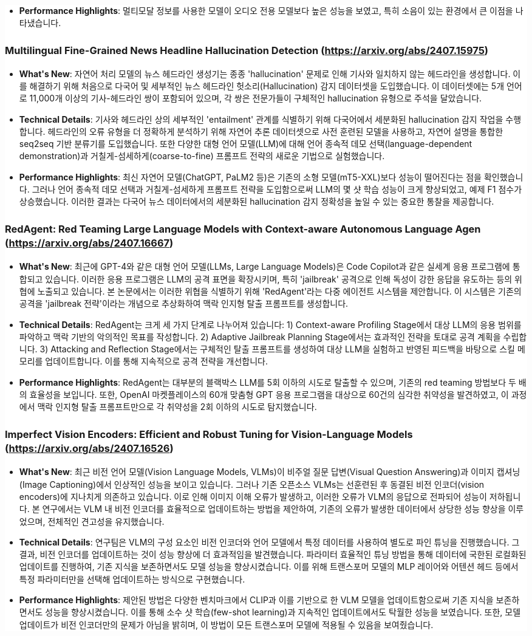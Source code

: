 - **Performance Highlights**: 멀티모달 정보를 사용한 모델이 오디오 전용 모델보다 높은 성능을 보였고, 특히 소음이 있는 환경에서 큰 이점을 나타냈습니다.



### Multilingual Fine-Grained News Headline Hallucination Detection (https://arxiv.org/abs/2407.15975)
- **What's New**: 자연어 처리 모델의 뉴스 헤드라인 생성기는 종종 'hallucination' 문제로 인해 기사와 일치하지 않는 헤드라인을 생성합니다. 이를 해결하기 위해 처음으로 다국어 및 세부적인 뉴스 헤드라인 헛소리(Hallucination) 감지 데이터셋을 도입했습니다. 이 데이터셋에는 5개 언어로 11,000개 이상의 기사-헤드라인 쌍이 포함되어 있으며, 각 쌍은 전문가들이 구체적인 hallucination 유형으로 주석을 달았습니다.

- **Technical Details**: 기사와 헤드라인 상의 세부적인 'entailment' 관계를 식별하기 위해 다국어에서 세분화된 hallucination 감지 작업을 수행합니다. 헤드라인의 오류 유형을 더 정확하게 분석하기 위해 자연어 추론 데이터셋으로 사전 훈련된 모델을 사용하고, 자연어 설명을 통합한 seq2seq 기반 분류기를 도입했습니다. 또한 다양한 대형 언어 모델(LLM)에 대해 언어 종속적 데모 선택(language-dependent demonstration)과 거칠게-섬세하게(coarse-to-fine) 프롬프트 전략의 새로운 기법으로 실험했습니다.

- **Performance Highlights**: 최신 자연어 모델(ChatGPT, PaLM2 등)은 기존의 소형 모델(mT5-XXL)보다 성능이 떨어진다는 점을 확인했습니다. 그러나 언어 종속적 데모 선택과 거칠게-섬세하게 프롬프트 전략을 도입함으로써 LLM의 몇 샷 학습 성능이 크게 향상되었고, 예제 F1 점수가 상승했습니다. 이러한 결과는 다국어 뉴스 데이터에서의 세분화된 hallucination 감지 정확성을 높일 수 있는 중요한 통찰을 제공합니다.



### RedAgent: Red Teaming Large Language Models with Context-aware Autonomous Language Agen (https://arxiv.org/abs/2407.16667)
- **What's New**: 최근에 GPT-4와 같은 대형 언어 모델(LLMs, Large Language Models)은 Code Copilot과 같은 실세계 응용 프로그램에 통합되고 있습니다. 이러한 응용 프로그램은 LLM의 공격 표면을 확장시키며, 특히 'jailbreak' 공격으로 인해 독성이 강한 응답을 유도하는 등의 위협에 노출되고 있습니다. 본 논문에서는 이러한 위협을 식별하기 위해 'RedAgent'라는 다중 에이전트 시스템을 제안합니다. 이 시스템은 기존의 공격을 'jailbreak 전략'이라는 개념으로 추상화하여 맥락 인지형 탈출 프롬프트를 생성합니다.

- **Technical Details**: RedAgent는 크게 세 가지 단계로 나누어져 있습니다: 1) Context-aware Profiling Stage에서 대상 LLM의 응용 범위를 파악하고 맥락 기반의 악의적인 목표를 작성합니다. 2) Adaptive Jailbreak Planning Stage에서는 효과적인 전략을 토대로 공격 계획을 수립합니다. 3) Attacking and Reflection Stage에서는 구체적인 탈출 프롬프트를 생성하여 대상 LLM을 실험하고 반영된 피드백을 바탕으로 스킬 메모리를 업데이트합니다. 이를 통해 지속적으로 공격 전략을 개선합니다.

- **Performance Highlights**: RedAgent는 대부분의 블랙박스 LLM를 5회 이하의 시도로 탈출할 수 있으며, 기존의 red teaming 방법보다 두 배의 효율성을 보입니다. 또한, OpenAI 마켓플레이스의 60개 맞춤형 GPT 응용 프로그램을 대상으로 60건의 심각한 취약성을 발견하였고, 이 과정에서 맥락 인지형 탈출 프롬프트만으로 각 취약성을 2회 이하의 시도로 탐지했습니다.



### Imperfect Vision Encoders: Efficient and Robust Tuning for Vision-Language Models (https://arxiv.org/abs/2407.16526)
- **What's New**: 최근 비전 언어 모델(Vision Language Models, VLMs)이 비주얼 질문 답변(Visual Question Answering)과 이미지 캡셔닝(Image Captioning)에서 인상적인 성능을 보이고 있습니다. 그러나 기존 오픈소스 VLMs는 선훈련된 후 동결된 비전 인코더(vision encoders)에 지나치게 의존하고 있습니다. 이로 인해 이미지 이해 오류가 발생하고, 이러한 오류가 VLM의 응답으로 전파되어 성능이 저하됩니다. 본 연구에서는 VLM 내 비전 인코더를 효율적으로 업데이트하는 방법을 제안하여, 기존의 오류가 발생한 데이터에서 상당한 성능 향상을 이루었으며, 전체적인 견고성을 유지했습니다.

- **Technical Details**: 연구팀은 VLM의 구성 요소인 비전 인코더와 언어 모델에서 특정 데이터를 사용하여 별도로 파인 튜닝을 진행했습니다. 그 결과, 비전 인코더를 업데이트하는 것이 성능 향상에 더 효과적임을 발견했습니다. 파라미터 효율적인 튜닝 방법을 통해 데이터에 국한된 로컬화된 업데이트를 진행하여, 기존 지식을 보존하면서도 모델 성능을 향상시켰습니다. 이를 위해 트랜스포머 모델의 MLP 레이어와 어텐션 헤드 등에서 특정 파라미터만을 선택해 업데이트하는 방식으로 구현했습니다.

- **Performance Highlights**: 제안된 방법은 다양한 벤치마크에서 CLIP과 이를 기반으로 한 VLM 모델을 업데이트함으로써 기존 지식을 보존하면서도 성능을 향상시켰습니다. 이를 통해 소수 샷 학습(few-shot learning)과 지속적인 업데이트에서도 탁월한 성능을 보였습니다. 또한, 모델 업데이트가 비전 인코더만의 문제가 아님을 밝히며, 이 방법이 모든 트랜스포머 모델에 적용될 수 있음을 보여줬습니다.

